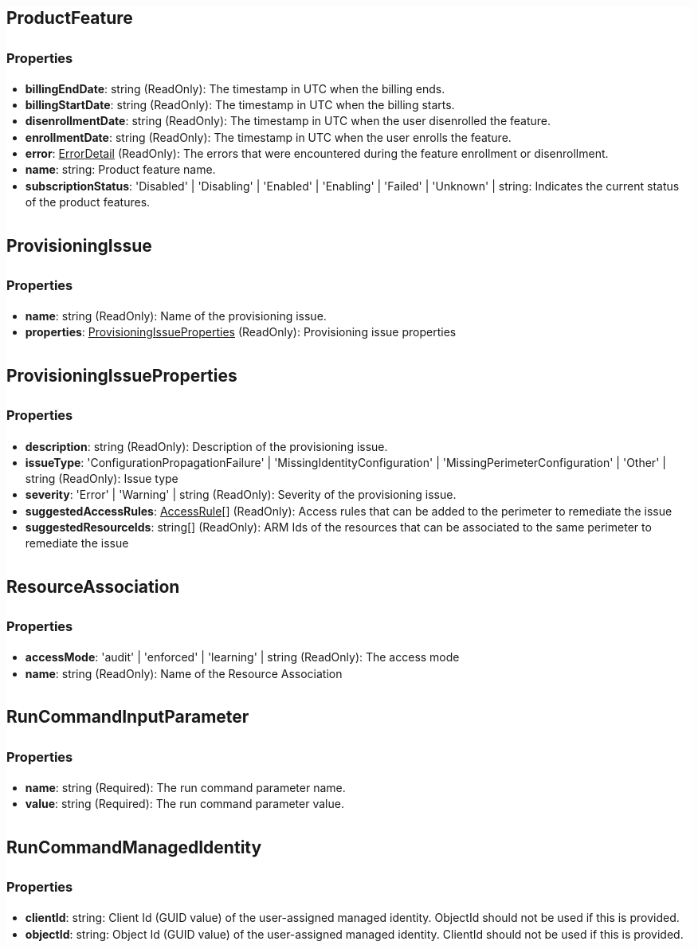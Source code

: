 ## ProductFeature
### Properties
* **billingEndDate**: string (ReadOnly): The timestamp in UTC when the billing ends.
* **billingStartDate**: string (ReadOnly): The timestamp in UTC when the billing starts.
* **disenrollmentDate**: string (ReadOnly): The timestamp in UTC when the user disenrolled the feature.
* **enrollmentDate**: string (ReadOnly): The timestamp in UTC when the user enrolls the feature.
* **error**: [ErrorDetail](#errordetail) (ReadOnly): The errors that were encountered during the feature enrollment or disenrollment.
* **name**: string: Product feature name.
* **subscriptionStatus**: 'Disabled' | 'Disabling' | 'Enabled' | 'Enabling' | 'Failed' | 'Unknown' | string: Indicates the current status of the product features.

## ProvisioningIssue
### Properties
* **name**: string (ReadOnly): Name of the provisioning issue.
* **properties**: [ProvisioningIssueProperties](#provisioningissueproperties) (ReadOnly): Provisioning issue properties

## ProvisioningIssueProperties
### Properties
* **description**: string (ReadOnly): Description of the provisioning issue.
* **issueType**: 'ConfigurationPropagationFailure' | 'MissingIdentityConfiguration' | 'MissingPerimeterConfiguration' | 'Other' | string (ReadOnly): Issue type
* **severity**: 'Error' | 'Warning' | string (ReadOnly): Severity of the provisioning issue.
* **suggestedAccessRules**: [AccessRule](#accessrule)[] (ReadOnly): Access rules that can be added to the perimeter to remediate the issue
* **suggestedResourceIds**: string[] (ReadOnly): ARM Ids of the resources that can be associated to the same perimeter to remediate the issue

## ResourceAssociation
### Properties
* **accessMode**: 'audit' | 'enforced' | 'learning' | string (ReadOnly): The access mode
* **name**: string (ReadOnly): Name of the Resource Association

## RunCommandInputParameter
### Properties
* **name**: string (Required): The run command parameter name.
* **value**: string (Required): The run command parameter value.

## RunCommandManagedIdentity
### Properties
* **clientId**: string: Client Id (GUID value) of the user-assigned managed identity. ObjectId should not be used if this is provided.
* **objectId**: string: Object Id (GUID value) of the user-assigned managed identity. ClientId should not be used if this is provided.
